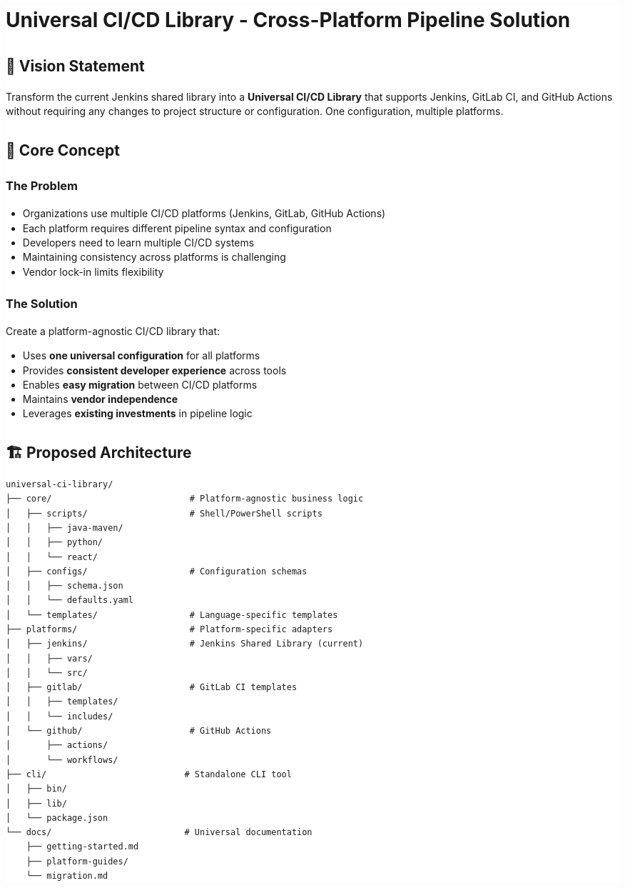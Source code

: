 # Universal CI/CD Library - Cross-Platform Pipeline Solution

## 🎯 Vision Statement

Transform the current Jenkins shared library into a **Universal CI/CD Library** that supports Jenkins, GitLab CI, and GitHub Actions without requiring any changes to project structure or configuration. One configuration, multiple platforms.

## 🚀 Core Concept

### The Problem
- Organizations use multiple CI/CD platforms (Jenkins, GitLab, GitHub Actions)
- Each platform requires different pipeline syntax and configuration
- Developers need to learn multiple CI/CD systems
- Maintaining consistency across platforms is challenging
- Vendor lock-in limits flexibility

### The Solution
Create a platform-agnostic CI/CD library that:
- Uses **one universal configuration** for all platforms
- Provides **consistent developer experience** across tools
- Enables **easy migration** between CI/CD platforms
- Maintains **vendor independence**
- Leverages **existing investments** in pipeline logic

## 🏗️ Proposed Architecture

```
universal-ci-library/
├── core/                           # Platform-agnostic business logic
│   ├── scripts/                    # Shell/PowerShell scripts
│   │   ├── java-maven/
│   │   ├── python/
│   │   └── react/
│   ├── configs/                    # Configuration schemas
│   │   ├── schema.json
│   │   └── defaults.yaml
│   └── templates/                  # Language-specific templates
├── platforms/                      # Platform-specific adapters
│   ├── jenkins/                    # Jenkins Shared Library (current)
│   │   ├── vars/
│   │   └── src/
│   ├── gitlab/                     # GitLab CI templates
│   │   ├── templates/
│   │   └── includes/
│   └── github/                     # GitHub Actions
│       ├── actions/
│       └── workflows/
├── cli/                           # Standalone CLI tool
│   ├── bin/
│   ├── lib/
│   └── package.json
└── docs/                          # Universal documentation
    ├── getting-started.md
    ├── platform-guides/
    └── migration.md
```
